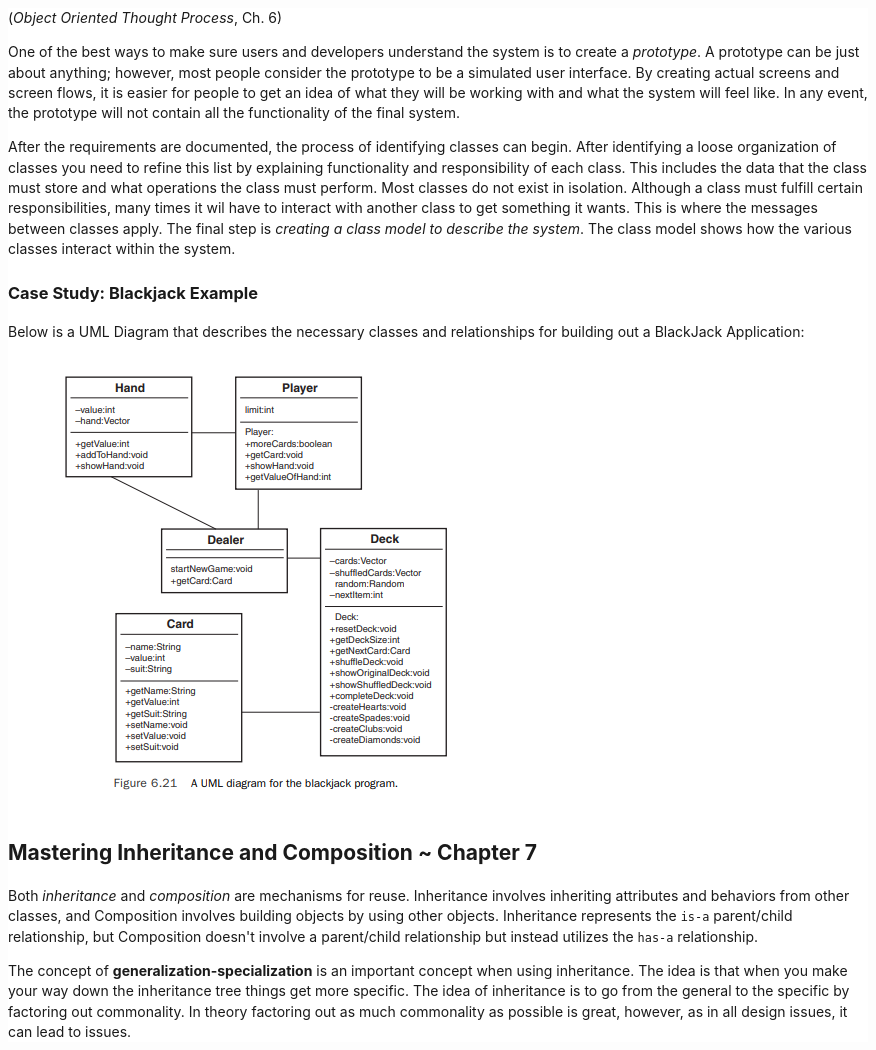 (_Object Oriented Thought Process_, Ch. 6)

One of the best ways to make sure users and developers understand the system is to create a _prototype_. A prototype can be just about anything; however, most people consider the prototype to be a simulated user interface. By creating actual screens and screen flows, it is easier for people to get an idea of what they will be working with and what the system will feel like. In any event, the prototype will not contain all the functionality of the final system. 

After the requirements are documented, the process of identifying classes can begin. After identifying a loose organization of classes you need to refine this list by explaining functionality and responsibility of each class. This includes the data that the class must store and what operations the class must perform. Most classes do not exist in isolation. Although a class must fulfill certain responsibilities, many times it wil have to interact with another class to get something it wants. This is where the messages between classes apply. The final step is _creating a class model to describe the system_. The class model shows how the various classes interact within the system. 

### Case Study: Blackjack Example 

Below is a UML Diagram that describes the necessary classes and relationships for building out a BlackJack Application: 

![Diagram 2](https://raw.githubusercontent.com/Jzbonner/ProgrammingConcepts/gh-pages/img-media/OOTP%20Ch.6%20Diagram%202.png) 

## Mastering Inheritance and Composition ~ Chapter 7 
Both _inheritance_ and _composition_ are mechanisms for reuse. Inheritance involves inheriting attributes and behaviors from other classes, and Composition involves building objects by using other objects. Inheritance represents the `is-a` parent/child relationship, but Composition doesn't involve a parent/child relationship but instead utilizes the `has-a` relationship. 

The concept of __generalization-specialization__ is an important concept when using inheritance. The idea is that when you make your way down the inheritance tree things get more specific. The idea of inheritance is to go from the general to the specific by factoring out commonality. In theory factoring out as much commonality as possible is great, however, as in all design issues, it can lead to issues. 
